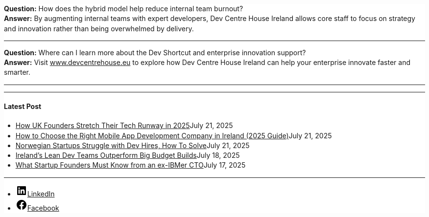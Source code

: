 <p><strong>Question:</strong> How does the hybrid model help reduce internal team burnout?<br/><strong>Answer:</strong> By augmenting internal teams with expert developers, Dev Centre House Ireland allows core staff to focus on strategy and innovation rather than being overwhelmed by delivery.</p>
<hr class="wp-block-separator has-alpha-channel-opacity"/>
<p><strong>Question:</strong> Where can I learn more about the Dev Shortcut and enterprise innovation support?<br/><strong>Answer:</strong> Visit <a class="" href="https://www.devcentrehouse.eu">www.devcentrehouse.eu</a> to explore how Dev Centre House Ireland can help your enterprise innovate faster and smarter.</p>
<hr class="wp-block-separator has-alpha-channel-opacity"/>




</div></div>
</div>
<div class="wp-block-column is-layout-flow wp-block-column-is-layout-flow" style="flex-basis:30%"><aside class="wp-block-template-part">
<div class="wp-block-group is-layout-flow wp-container-core-group-is-layout-0ba1ad86 wp-block-group-is-layout-flow" style="padding-right:0;padding-left:0">
<hr class="wp-block-separator has-text-color has-contrast-color has-alpha-channel-opacity has-contrast-background-color has-background is-style-wide"/>
<h4 class="wp-block-heading has-large-font-size"><strong>Latest Post</strong></h4>
<ul class="wp-block-latest-posts__list has-dates wp-block-latest-posts" style="margin-top:0;margin-bottom:0;margin-left:0;margin-right:0;"><li><a class="wp-block-latest-posts__post-title" href="https://www.devcentrehouse.eu/blogs/uk-founders-tech-runway-strategies-2025/">How UK Founders Stretch Their Tech Runway in 2025</a><time class="wp-block-latest-posts__post-date" datetime="2025-07-21T12:16:21+00:00">July 21, 2025</time></li>
<li><a class="wp-block-latest-posts__post-title" href="https://www.devcentrehouse.eu/blogs/how-to-choose-the-right-mobile-app-development-company-in-ireland-2025-guide/">How to Choose the Right Mobile App Development Company in Ireland (2025 Guide)</a><time class="wp-block-latest-posts__post-date" datetime="2025-07-21T12:04:38+00:00">July 21, 2025</time></li>
<li><a class="wp-block-latest-posts__post-title" href="https://www.devcentrehouse.eu/blogs/norwegian-startups-developer-hiring-challenges/">Norwegian Startups Struggle with Dev Hires, How To Solve</a><time class="wp-block-latest-posts__post-date" datetime="2025-07-21T12:02:22+00:00">July 21, 2025</time></li>
<li><a class="wp-block-latest-posts__post-title" href="https://www.devcentrehouse.eu/blogs/irelands-lean-dev-teams-outperform-big-budget-builds/">Ireland’s Lean Dev Teams Outperform Big Budget Builds</a><time class="wp-block-latest-posts__post-date" datetime="2025-07-18T13:10:01+00:00">July 18, 2025</time></li>
<li><a class="wp-block-latest-posts__post-title" href="https://www.devcentrehouse.eu/blogs/what-startup-founders-must-know-from-an-ex-ibmer-cto/">What Startup Founders Must Know from an ex-IBMer CTO</a><time class="wp-block-latest-posts__post-date" datetime="2025-07-17T14:38:33+00:00">July 17, 2025</time></li>
</ul>
<hr class="wp-block-separator has-text-color has-contrast-color has-alpha-channel-opacity has-contrast-background-color has-background is-style-wide"/>
<ul class="wp-block-social-links is-layout-flex wp-block-social-links-is-layout-flex"><li class="wp-social-link wp-social-link-linkedin wp-block-social-link"><a class="wp-block-social-link-anchor" href="https://www.linkedin.com/company/devcentrehouse/"><svg aria-hidden="true" focusable="false" height="24" version="1.1" viewbox="0 0 24 24" width="24" xmlns="http://www.w3.org/2000/svg"><path d="M19.7,3H4.3C3.582,3,3,3.582,3,4.3v15.4C3,20.418,3.582,21,4.3,21h15.4c0.718,0,1.3-0.582,1.3-1.3V4.3 C21,3.582,20.418,3,19.7,3z M8.339,18.338H5.667v-8.59h2.672V18.338z M7.004,8.574c-0.857,0-1.549-0.694-1.549-1.548 c0-0.855,0.691-1.548,1.549-1.548c0.854,0,1.547,0.694,1.547,1.548C8.551,7.881,7.858,8.574,7.004,8.574z M18.339,18.338h-2.669 v-4.177c0-0.996-0.017-2.278-1.387-2.278c-1.389,0-1.601,1.086-1.601,2.206v4.249h-2.667v-8.59h2.559v1.174h0.037 c0.356-0.675,1.227-1.387,2.526-1.387c2.703,0,3.203,1.779,3.203,4.092V18.338z"></path></svg><span class="wp-block-social-link-label screen-reader-text">LinkedIn</span></a></li>
<li class="wp-social-link wp-social-link-facebook wp-block-social-link"><a class="wp-block-social-link-anchor" href="https://www.facebook.com/devcentrehouse"><svg aria-hidden="true" focusable="false" height="24" version="1.1" viewbox="0 0 24 24" width="24" xmlns="http://www.w3.org/2000/svg"><path d="M12 2C6.5 2 2 6.5 2 12c0 5 3.7 9.1 8.4 9.9v-7H7.9V12h2.5V9.8c0-2.5 1.5-3.9 3.8-3.9 1.1 0 2.2.2 2.2.2v2.5h-1.3c-1.2 0-1.6.8-1.6 1.6V12h2.8l-.4 2.9h-2.3v7C18.3 21.1 22 17 22 12c0-5.5-4.5-10-10-10z"></path></svg><span class="wp-block-social-link-label screen-reader-text">Facebook</span></a></li>